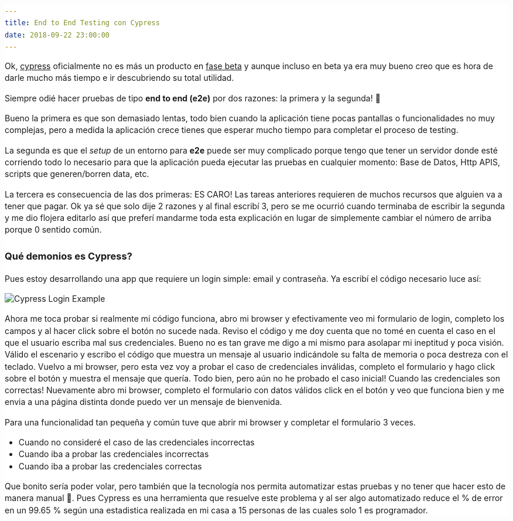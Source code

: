 ```yaml
---
title: End to End Testing con Cypress
date: 2018-09-22 23:00:00
---
```


Ok, [cypress](http://cypress.io) oficialmente no es más un producto en [fase beta](https://www.cypress.io/blog/2018/09/20/cypress-is-officially-out-of-beta/) y aunque incluso en beta
ya era muy bueno creo que es hora de darle mucho más tiempo e ir descubriendo su
total utilidad.

Siempre odié hacer pruebas de tipo **end to end (e2e)** por dos razones: la primera y la segunda! 🤭

Bueno la primera es que son demasiado lentas, todo bien cuando la aplicación tiene pocas pantallas
o funcionalidades no muy complejas, pero a medida la aplicación crece tienes que esperar mucho
tiempo para completar el proceso de testing.

La segunda es que el _setup_ de un entorno para **e2e** puede ser muy complicado porque tengo que tener un servidor donde esté corriendo todo lo necesario para que la aplicación pueda ejecutar las pruebas en cualquier momento: Base de Datos, Http APIS, scripts que generen/borren data, etc.

La tercera es consecuencia de las dos primeras: ES CARO! Las tareas anteriores requieren de muchos recursos que
alguien va a tener que pagar. Ok ya sé que solo dije 2 razones y al final escribí 3, pero se me ocurrió cuando terminaba de escribir la segunda y me dio flojera editarlo así que preferí mandarme toda esta explicación en lugar
de simplemente cambiar el número de arriba porque 0 sentido común.

### Qué demonios es Cypress?

Pues estoy desarrollando una app que requiere un login simple: email y contraseña. Ya escribí el código necesario luce así:

![Cypress Login Example](https://s3.amazonaws.com/eperedo-blog/cypress-app-test.png)

Ahora me toca probar si realmente mi código funciona, abro mi browser y efectivamente veo mi formulario de login, completo los campos y al hacer click sobre el botón no sucede nada. Reviso el código y me doy cuenta que no tomé en cuenta el caso en el que el usuario escriba mal sus credenciales. Bueno no es tan grave me digo a mi mismo para asolapar mi ineptitud y poca visión. Válido el escenario y escribo el código que muestra un mensaje al usuario indicándole su falta de memoria o poca destreza con el teclado. Vuelvo a mi browser, pero esta vez voy a probar el caso de credenciales inválidas, completo el formulario y hago click sobre el botón y muestra el mensaje que quería. Todo bien, pero aún no he probado el caso inicial! Cuando las credenciales son correctas! Nuevamente abro mi browser, completo el formulario con datos válidos click en el botón y veo que funciona bien y me envia a una página distinta donde puedo ver un mensaje de bienvenida.

Para una funcionalidad tan pequeña y común tuve que abrir mi browser y completar el formulario 3 veces.

- Cuando no consideré el caso de las credenciales incorrectas
- Cuando iba a probar las credenciales incorrectas
- Cuando iba a probar las credenciales correctas

Que bonito sería poder volar, pero también que la tecnología nos permita automatizar estas pruebas y no tener
que hacer esto de manera manual 🤔. Pues Cypress es una herramienta que resuelve este problema y al ser algo automatizado reduce el % de error en un 99.65 % según una estadistica realizada en mi casa a 15 personas de las cuales solo 1 es programador.
